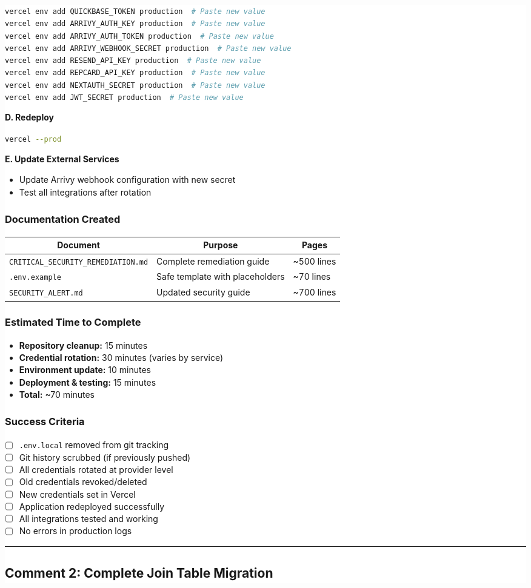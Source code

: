 ```bash
vercel env add QUICKBASE_TOKEN production  # Paste new value
vercel env add ARRIVY_AUTH_KEY production  # Paste new value
vercel env add ARRIVY_AUTH_TOKEN production  # Paste new value
vercel env add ARRIVY_WEBHOOK_SECRET production  # Paste new value
vercel env add RESEND_API_KEY production  # Paste new value
vercel env add REPCARD_API_KEY production  # Paste new value
vercel env add NEXTAUTH_SECRET production  # Paste new value
vercel env add JWT_SECRET production  # Paste new value
```

**D. Redeploy**
```bash
vercel --prod
```

**E. Update External Services**
- Update Arrivy webhook configuration with new secret
- Test all integrations after rotation

### Documentation Created

| Document | Purpose | Pages |
|----------|---------|-------|
| `CRITICAL_SECURITY_REMEDIATION.md` | Complete remediation guide | ~500 lines |
| `.env.example` | Safe template with placeholders | ~70 lines |
| `SECURITY_ALERT.md` | Updated security guide | ~700 lines |

### Estimated Time to Complete

- **Repository cleanup:** 15 minutes
- **Credential rotation:** 30 minutes (varies by service)
- **Environment update:** 10 minutes
- **Deployment & testing:** 15 minutes
- **Total:** ~70 minutes

### Success Criteria

- [ ] `.env.local` removed from git tracking
- [ ] Git history scrubbed (if previously pushed)
- [ ] All credentials rotated at provider level
- [ ] Old credentials revoked/deleted
- [ ] New credentials set in Vercel
- [ ] Application redeployed successfully
- [ ] All integrations tested and working
- [ ] No errors in production logs

---

## Comment 2: Complete Join Table Migration
